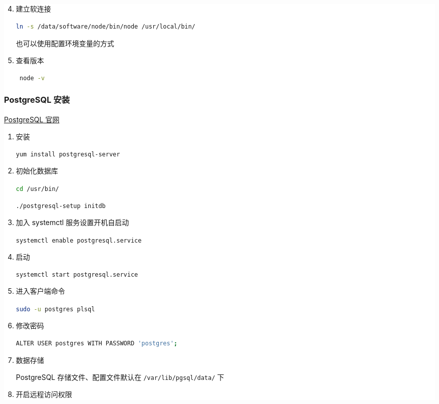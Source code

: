 4. 建立软连接

   ```bash
   ln -s /data/software/node/bin/node /usr/local/bin/
   ```

   也可以使用配置环境变量的方式

5. 查看版本

   ```bash
    node -v
   ```

### PostgreSQL 安装

[PostgreSQL 官网](https://www.postgresql.org/)

1. 安装

   ```bash
   yum install postgresql-server
   ```

2. 初始化数据库

   ```bash
   cd /usr/bin/
   ```

   ```bash
   ./postgresql-setup initdb
   ```

3. 加入 systemctl 服务设置开机自启动

   ```bash
   systemctl enable postgresql.service
   ```

4. 启动

   ```bash
   systemctl start postgresql.service
   ```

5. 进入客户端命令

   ```bash
   sudo -u postgres plsql
   ```

6. 修改密码

   ```bash
   ALTER USER postgres WITH PASSWORD 'postgres';
   ```

7. 数据存储

   PostgreSQL 存储文件、配置文件默认在 `/var/lib/pgsql/data/` 下

8. 开启远程访问权限
